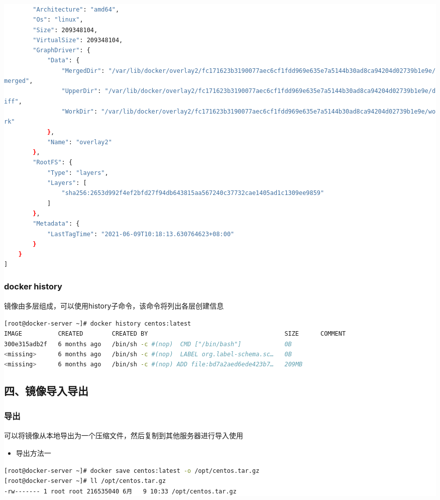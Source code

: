 ```bash
        "Architecture": "amd64",
        "Os": "linux",
        "Size": 209348104,
        "VirtualSize": 209348104,
        "GraphDriver": {
            "Data": {
                "MergedDir": "/var/lib/docker/overlay2/fc171623b3190077aec6cf1fdd969e635e7a5144b30ad8ca94204d02739b1e9e/merged",
                "UpperDir": "/var/lib/docker/overlay2/fc171623b3190077aec6cf1fdd969e635e7a5144b30ad8ca94204d02739b1e9e/diff",
                "WorkDir": "/var/lib/docker/overlay2/fc171623b3190077aec6cf1fdd969e635e7a5144b30ad8ca94204d02739b1e9e/work"
            },
            "Name": "overlay2"
        },
        "RootFS": {
            "Type": "layers",
            "Layers": [
                "sha256:2653d992f4ef2bfd27f94db643815aa567240c37732cae1405ad1c1309ee9859"
            ]
        },
        "Metadata": {
            "LastTagTime": "2021-06-09T10:18:13.630764623+08:00"
        }
    }
]
```



### docker history

镜像由多层组成，可以使用history子命令，该命令将列出各层创建信息

```bash
[root@docker-server ~]# docker history centos:latest 
IMAGE          CREATED        CREATED BY                                      SIZE      COMMENT
300e315adb2f   6 months ago   /bin/sh -c #(nop)  CMD ["/bin/bash"]            0B        
<missing>      6 months ago   /bin/sh -c #(nop)  LABEL org.label-schema.sc…   0B        
<missing>      6 months ago   /bin/sh -c #(nop) ADD file:bd7a2aed6ede423b7…   209MB
```



## 四、镜像导入导出

### 导出

可以将镜像从本地导出为一个压缩文件，然后复制到其他服务器进行导入使用

- 导出方法一

```bash
[root@docker-server ~]# docker save centos:latest -o /opt/centos.tar.gz
[root@docker-server ~]# ll /opt/centos.tar.gz 
-rw------- 1 root root 216535040 6月   9 10:33 /opt/centos.tar.gz
```
